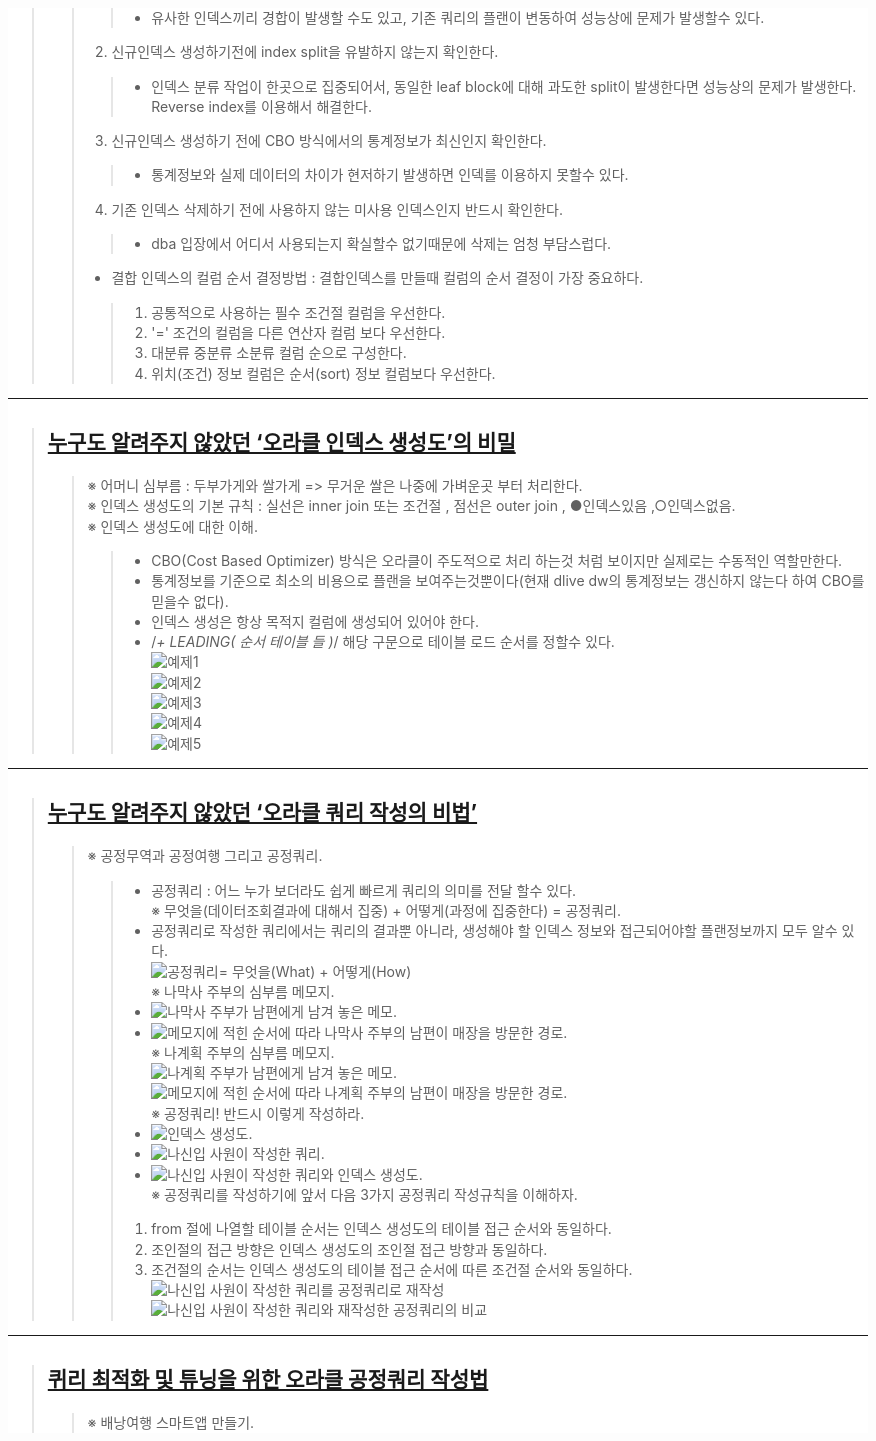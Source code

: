 >>> - 유사한 인덱스끼리 경합이 발생할 수도 있고, 기존 쿼리의 플랜이 변동하여 성능상에 문제가 발생할수 있다.  
>> 2. 신규인덱스 생성하기전에 index split을 유발하지 않는지 확인한다.  
>>> - 인덱스 분류 작업이 한곳으로 집중되어서, 동일한 leaf block에 대해 과도한 split이 발생한다면 성능상의 문제가 발생한다. Reverse index를 이용해서 해결한다.  
>> 3. 신규인덱스 생성하기 전에 CBO 방식에서의 통계정보가 최신인지 확인한다.  
>>> - 통계정보와 실제 데이터의 차이가 현저하기 발생하면 인덱를 이용하지 못할수 있다.  
>> 4. 기존 인덱스 삭제하기 전에 사용하지 않는 미사용 인덱스인지 반드시 확인한다.  
>>> - dba 입장에서 어디서 사용되는지 확실할수 없기때문에 삭제는 엄청 부담스럽다.  
>> - 결합 인덱스의 컬럼 순서 결정방법 : 결합인덱스를 만들때 컬럼의 순서 결정이 가장 중요하다.  
>>> 1. 공통적으로 사용하는 필수 조건절 컬럼을 우선한다.  
>>> 2. '=' 조건의 컬럼을 다른 연산자 컬럼 보다 우선한다.  
>>> 3. 대분류 중분류 소분류 컬럼 순으로 구성한다.  
>>> 4. 위치(조건) 정보 컬럼은 순서(sort) 정보 컬럼보다 우선한다.  
***
> ## [누구도 알려주지 않았던 ‘오라클 인덱스 생성도’의 비밀](https://dataonair.or.kr/db-tech-reference/d-lounge/expert-column/?mod=document&uid=52389)
>> ※ 어머니 심부름 : 두부가게와 쌀가게 => 무거운 쌀은 나중에 가벼운곳 부터 처리한다.  
>> ※ 인덱스 생성도의 기본 규칙 : 실선은 inner join 또는 조건절 , 점선은 outer join , ●인덱스있음 ,○인덱스없음.  
>> ※ 인덱스 생성도에 대한 이해.  
>>> - CBO(Cost Based Optimizer) 방식은 오라클이 주도적으로 처리 하는것 처럼 보이지만 실제로는 수동적인 역할만한다.  
>>> - 통계정보를 기준으로 최소의 비용으로 플랜을 보여주는것뿐이다(현재 dlive dw의 통계정보는 갱신하지 않는다 하여 CBO를 믿을수 없다).  
>>> - 인덱스 생성은 항상 목적지 컬럼에 생성되어 있어야 한다.  
>>> - /*+ LEADING( 순서 테이블 들 )*/ 해당 구문으로 테이블 로드 순서를 정할수 있다.  
>>> ![예제1](https://dataonair.or.kr/publishing/img/knowledge/column_img_1505.jpg)  
>>> ![예제2](https://dataonair.or.kr/publishing/img/knowledge/column_img_1506.jpg)  
>>> ![예제3](https://dataonair.or.kr/publishing/img/knowledge/column_img_1507.jpg)  
>>> ![예제4](https://dataonair.or.kr/publishing/img/knowledge/column_img_1508.jpg)  
>>> ![예제5](https://dataonair.or.kr/publishing/img/knowledge/column_img_1509.jpg)  
***  
> ## [누구도 알려주지 않았던 ‘오라클 쿼리 작성의 비법’](https://dataonair.or.kr/db-tech-reference/d-lounge/expert-column/?mod=document&uid=52385)  
>> ※ 공정무역과 공정여행 그리고 공정쿼리.  
>>> - 공정쿼리 : 어느 누가 보더라도 쉽게 빠르게 쿼리의 의미를 전달 할수 있다.  
>> ※ 무엇을(데이터조회결과에 대해서 집중) + 어떻게(과정에 집중한다) = 공정쿼리.  
>>> - 공정쿼리로 작성한 쿼리에서는 쿼리의 결과뿐 아니라, 생성해야 할 인덱스 정보와 접근되어야할 플랜정보까지 모두 알수 있다.  
>>> ![공정쿼리= 무엇을(What) + 어떻게(How)](https://dataonair.or.kr/publishing/img/knowledge/column_img_1519.jpg)  
>> ※ 나막사 주부의 심부름 메모지.  
>>> - ![나막사 주부가 남편에게 남겨 놓은 메모](https://dataonair.or.kr/publishing/img/knowledge/column_img_1520.jpg).  
>>> - ![메모지에 적힌 순서에 따라 나막사 주부의 남편이 매장을 방문한 경로](https://dataonair.or.kr/publishing/img/knowledge/column_img_1521.jpg).  
>> ※ 나계획 주부의 심부름 메모지.  
>>> ![나계획 주부가 남편에게 남겨 놓은 메모](https://dataonair.or.kr/publishing/img/knowledge/column_img_1522.jpg).  
>>> ![메모지에 적힌 순서에 따라 나계획 주부의 남편이 매장을 방문한 경로](https://dataonair.or.kr/publishing/img/knowledge/column_img_1523.jpg).  
>> ※ 공정쿼리! 반드시 이렇게 작성하라.  
>>> - ![인덱스 생성도](https://dataonair.or.kr/publishing/img/knowledge/column_img_1524.jpg).  
>>> - ![나신입 사원이 작성한 쿼리](https://dataonair.or.kr/publishing/img/knowledge/column_img_1525.jpg).  
>>> - ![나신입 사원이 작성한 쿼리와 인덱스 생성도](https://dataonair.or.kr/publishing/img/knowledge/column_img_1526.jpg).  
>> ※ 공정쿼리를 작성하기에 앞서 다음 3가지 공정쿼리 작성규칙을 이해하자.  
>>> 1. from 절에 나열할 테이블 순서는 인덱스 생성도의 테이블 접근 순서와 동일하다.  
>>> 2. 조인절의 접근 방향은 인덱스 생성도의 조인절 접근 방향과 동일하다.  
>>> 3. 조건절의 순서는 인덱스 생성도의 테이블 접근 순서에 따른 조건절 순서와 동일하다.  
>>> ![나신입 사원이 작성한 쿼리를 공정쿼리로 재작성](https://dataonair.or.kr/publishing/img/knowledge/column_img_1527.jpg)  
>>> ![*나신입 사원이 작성한 쿼리와 재작성한 공정쿼리의 비교*](https://dataonair.or.kr/publishing/img/knowledge/column_img_1528.jpg)
***
> ## [ 퀴리 최적화 및 튜닝을 위한 오라클 공정쿼리 작성법](https://dataonair.or.kr/db-tech-reference/d-lounge/expert-column/?mod=document&uid=52380)  
>> ※ 배낭여행 스마트앱 만들기.  